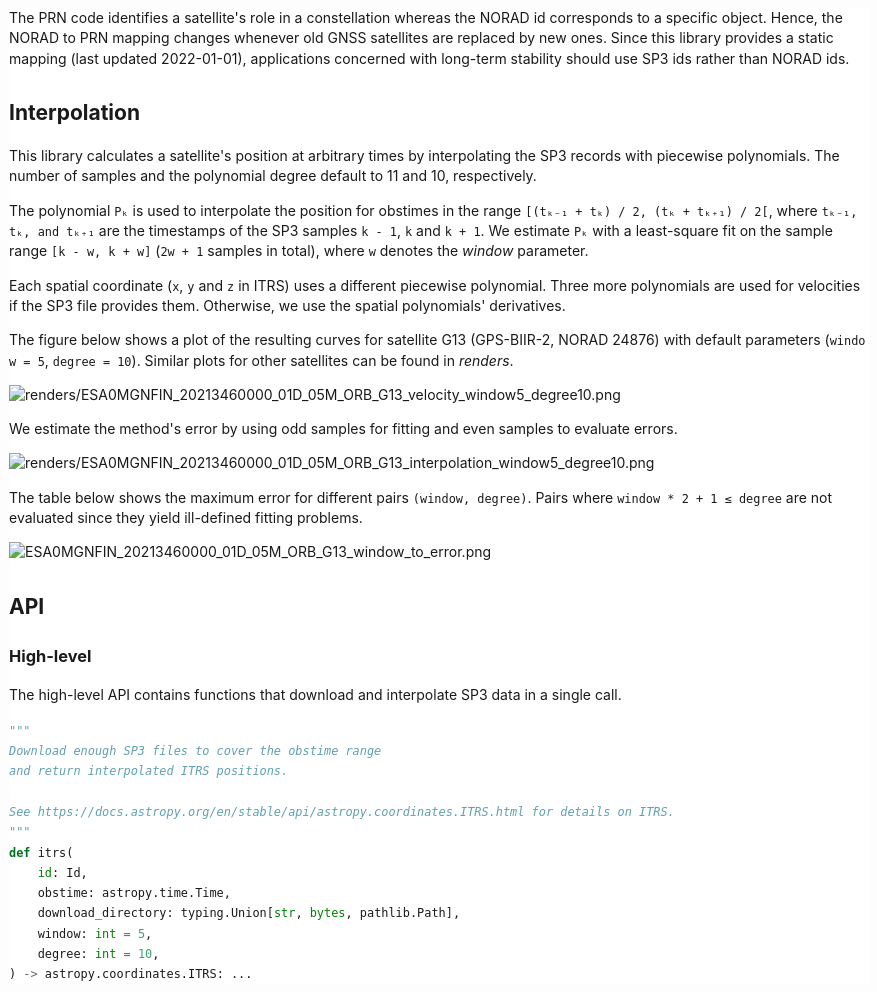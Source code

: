 The PRN code identifies a satellite's role in a constellation whereas the NORAD id corresponds to a specific object. Hence, the NORAD to PRN mapping changes whenever old GNSS satellites are replaced by new ones. Since this library provides a static mapping (last updated 2022-01-01), applications concerned with long-term stability should use SP3 ids rather than NORAD ids.

## Interpolation

This library calculates a satellite's position at arbitrary times by interpolating the SP3 records with piecewise polynomials. The number of samples and the polynomial degree default to 11 and 10, respectively.

The polynomial `Pₖ` is used to interpolate the position for obstimes in the range `[(tₖ₋₁ + tₖ) / 2, (tₖ + tₖ₊₁) / 2[`, where `tₖ₋₁, tₖ, and tₖ₊₁` are the timestamps of the SP3 samples `k - 1`, `k` and `k + 1`. We estimate `Pₖ` with a least-square fit on the sample range `[k - w, k + w]` (`2w + 1` samples in total), where `w` denotes the _window_ parameter.

Each spatial coordinate (`x`, `y` and `z` in ITRS) uses a different piecewise polynomial. Three more polynomials are used for velocities if the SP3 file provides them. Otherwise, we use the spatial polynomials' derivatives.

The figure below shows a plot of the resulting curves for satellite G13 (GPS-BIIR-2, NORAD 24876) with default parameters (`window = 5`, `degree = 10`). Similar plots for other satellites can be found in _renders_.

![renders/ESA0MGNFIN_20213460000_01D_05M_ORB_G13_velocity_window5_degree10.png](renders/ESA0MGNFIN_20213460000_01D_05M_ORB_G13_velocity_window5_degree10.png)

We estimate the method's error by using odd samples for fitting and even samples to evaluate errors.

![renders/ESA0MGNFIN_20213460000_01D_05M_ORB_G13_interpolation_window5_degree10.png](renders/ESA0MGNFIN_20213460000_01D_05M_ORB_G13_interpolation_window5_degree10.png)

The table below shows the maximum error for different pairs `(window, degree)`. Pairs where `window * 2 + 1 ≤ degree` are not evaluated since they yield ill-defined fitting problems.

![ESA0MGNFIN_20213460000_01D_05M_ORB_G13_window_to_error.png](renders/ESA0MGNFIN_20213460000_01D_05M_ORB_G13_window_to_error.png)

## API

### High-level

The high-level API contains functions that download and interpolate SP3 data in a single call.

```py
"""
Download enough SP3 files to cover the obstime range
and return interpolated ITRS positions.

See https://docs.astropy.org/en/stable/api/astropy.coordinates.ITRS.html for details on ITRS.
"""
def itrs(
    id: Id,
    obstime: astropy.time.Time,
    download_directory: typing.Union[str, bytes, pathlib.Path],
    window: int = 5,
    degree: int = 10,
) -> astropy.coordinates.ITRS: ...
```
